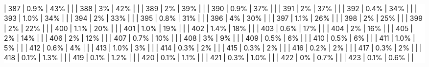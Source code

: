 | 387 | 0.9% | 43% |  |
| 388 | 3% | 42% |  |
| 389 | 2% | 39% |  |
| 390 | 0.9% | 37% |  |
| 391 | 2% | 37% |  |
| 392 | 0.4% | 34% |  |
| 393 | 1.0% | 34% |  |
| 394 | 2% | 33% |  |
| 395 | 0.8% | 31% |  |
| 396 | 4% | 30% |  |
| 397 | 1.1% | 26% |  |
| 398 | 2% | 25% |  |
| 399 | 2% | 22% |  |
| 400 | 1.1% | 20% |  |
| 401 | 1.0% | 19% |  |
| 402 | 1.4% | 18% |  |
| 403 | 0.6% | 17% |  |
| 404 | 2% | 16% |  |
| 405 | 2% | 14% |  |
| 406 | 2% | 12% |  |
| 407 | 0.7% | 10% |  |
| 408 | 3% | 9% |  |
| 409 | 0.5% | 6% |  |
| 410 | 0.5% | 6% |  |
| 411 | 1.0% | 5% |  |
| 412 | 0.6% | 4% |  |
| 413 | 1.0% | 3% |  |
| 414 | 0.3% | 2% |  |
| 415 | 0.3% | 2% |  |
| 416 | 0.2% | 2% |  |
| 417 | 0.3% | 2% |  |
| 418 | 0.1% | 1.3% |  |
| 419 | 0.1% | 1.2% |  |
| 420 | 0.1% | 1.1% |  |
| 421 | 0.3% | 1.0% |  |
| 422 | 0% | 0.7% |  |
| 423 | 0.1% | 0.6% |  |